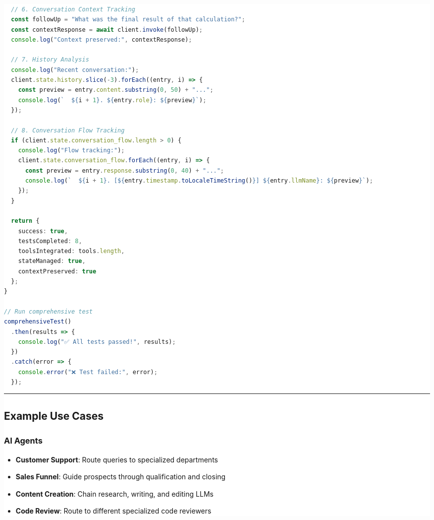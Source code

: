 ```ts
  // 6. Conversation Context Tracking
  const followUp = "What was the final result of that calculation?";
  const contextResponse = await client.invoke(followUp);
  console.log("Context preserved:", contextResponse);

  // 7. History Analysis
  console.log("Recent conversation:");
  client.state.history.slice(-3).forEach((entry, i) => {
    const preview = entry.content.substring(0, 50) + "...";
    console.log(`  ${i + 1}. ${entry.role}: ${preview}`);
  });

  // 8. Conversation Flow Tracking
  if (client.state.conversation_flow.length > 0) {
    console.log("Flow tracking:");
    client.state.conversation_flow.forEach((entry, i) => {
      const preview = entry.response.substring(0, 40) + "...";
      console.log(`  ${i + 1}. [${entry.timestamp.toLocaleTimeString()}] ${entry.llmName}: ${preview}`);
    });
  }

  return {
    success: true,
    testsCompleted: 8,
    toolsIntegrated: tools.length,
    stateManaged: true,
    contextPreserved: true
  };
}

// Run comprehensive test
comprehensiveTest()
  .then(results => {
    console.log("✅ All tests passed!", results);
  })
  .catch(error => {
    console.error("❌ Test failed:", error);
  });
```

---

## Example Use Cases

### AI Agents
- **Customer Support**: Route queries to specialized departments
- **Sales Funnel**: Guide prospects through qualification and closing
- **Content Creation**: Chain research, writing, and editing LLMs
- **Code Review**: Route to different specialized code reviewers


  [key: string]: ConnectionType;